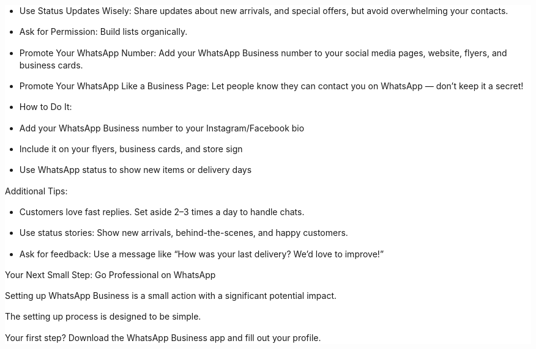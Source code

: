 - Use Status Updates Wisely: Share updates about new arrivals, and special offers, but avoid overwhelming your contacts.



- Ask for Permission: Build lists organically.



- Promote Your WhatsApp Number: Add your WhatsApp Business number to your social media pages, website, flyers, and business cards.



- Promote Your WhatsApp Like a Business Page: Let people know they can contact you on WhatsApp — don’t keep it a secret! 



- How to Do It:





- Add your WhatsApp Business number to your Instagram/Facebook bio



- Include it on your flyers, business cards, and store sign



- Use WhatsApp status to show new items or delivery days




Additional Tips:





- Customers love fast replies. Set aside 2–3 times a day to handle chats.



- Use status stories: Show new arrivals, behind-the-scenes, and happy customers.



- Ask for feedback: Use a message like “How was your last delivery? We’d love to improve!”







Your Next Small Step: Go Professional on WhatsApp




Setting up WhatsApp Business is a small action with a significant potential impact. 




The setting up process is designed to be simple. 




Your first step? Download the WhatsApp Business app and fill out your profile. 
